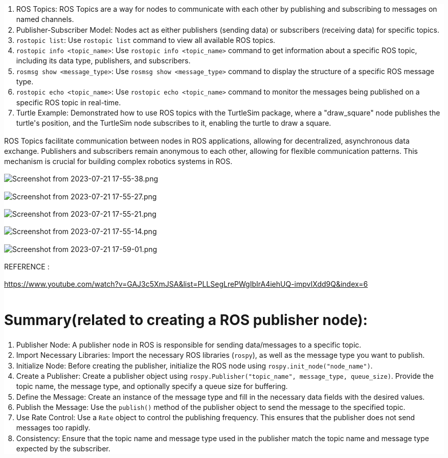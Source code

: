 1. ROS Topics: ROS Topics are a way for nodes to communicate with each other by publishing and subscribing to messages on named channels.
2. Publisher-Subscriber Model: Nodes act as either publishers (sending data) or subscribers (receiving data) for specific topics.
3. `rostopic list`: Use `rostopic list` command to view all available ROS topics.
4. `rostopic info <topic_name>`: Use `rostopic info <topic_name>` command to get information about a specific ROS topic, including its data type, publishers, and subscribers.
5. `rosmsg show <message_type>`: Use `rosmsg show <message_type>` command to display the structure of a specific ROS message type.
6. `rostopic echo <topic_name>`: Use `rostopic echo <topic_name>` command to monitor the messages being published on a specific ROS topic in real-time.
7. Turtle Example: Demonstrated how to use ROS topics with the TurtleSim package, where a "draw_square" node publishes the turtle's position, and the TurtleSim node subscribes to it, enabling the turtle to draw a square.

ROS Topics facilitate communication between nodes in ROS applications, allowing for decentralized, asynchronous data exchange. Publishers and subscribers remain anonymous to each other, allowing for flexible communication patterns. This mechanism is crucial for building complex robotics systems in ROS.

![Screenshot from 2023-07-21 17-55-38.png](https://s3-us-west-2.amazonaws.com/secure.notion-static.com/184681d2-33aa-42e8-9e0d-fdae95aa0212/Screenshot_from_2023-07-21_17-55-38.png)

![Screenshot from 2023-07-21 17-55-27.png](https://s3-us-west-2.amazonaws.com/secure.notion-static.com/77552071-2953-48d0-b506-6e1bf8c2a5b6/Screenshot_from_2023-07-21_17-55-27.png)

![Screenshot from 2023-07-21 17-55-21.png](https://s3-us-west-2.amazonaws.com/secure.notion-static.com/ac464182-47c8-4673-84d6-c752b4f88494/Screenshot_from_2023-07-21_17-55-21.png)

![Screenshot from 2023-07-21 17-55-14.png](https://s3-us-west-2.amazonaws.com/secure.notion-static.com/e8163388-5b81-41a7-9062-035b7fdb5893/Screenshot_from_2023-07-21_17-55-14.png)

![Screenshot from 2023-07-21 17-59-01.png](https://s3-us-west-2.amazonaws.com/secure.notion-static.com/ca7cbfed-552a-4ac6-af7e-c4768e8edaf5/Screenshot_from_2023-07-21_17-59-01.png)

REFERENCE :

https://www.youtube.com/watch?v=GAJ3c5XmJSA&list=PLLSegLrePWgIbIrA4iehUQ-impvIXdd9Q&index=6

# **Summary(related to creating a ROS publisher node):**

1. Publisher Node: A publisher node in ROS is responsible for sending data/messages to a specific topic.
2. Import Necessary Libraries: Import the necessary ROS libraries (`rospy`), as well as the message type you want to publish.
3. Initialize Node: Before creating the publisher, initialize the ROS node using `rospy.init_node("node_name")`.
4. Create a Publisher: Create a publisher object using `rospy.Publisher("topic_name", message_type, queue_size)`. Provide the topic name, the message type, and optionally specify a queue size for buffering.
5. Define the Message: Create an instance of the message type and fill in the necessary data fields with the desired values.
6. Publish the Message: Use the `publish()` method of the publisher object to send the message to the specified topic.
7. Use Rate Control: Use a `Rate` object to control the publishing frequency. This ensures that the publisher does not send messages too rapidly.
8. Consistency: Ensure that the topic name and message type used in the publisher match the topic name and message type expected by the subscriber.
